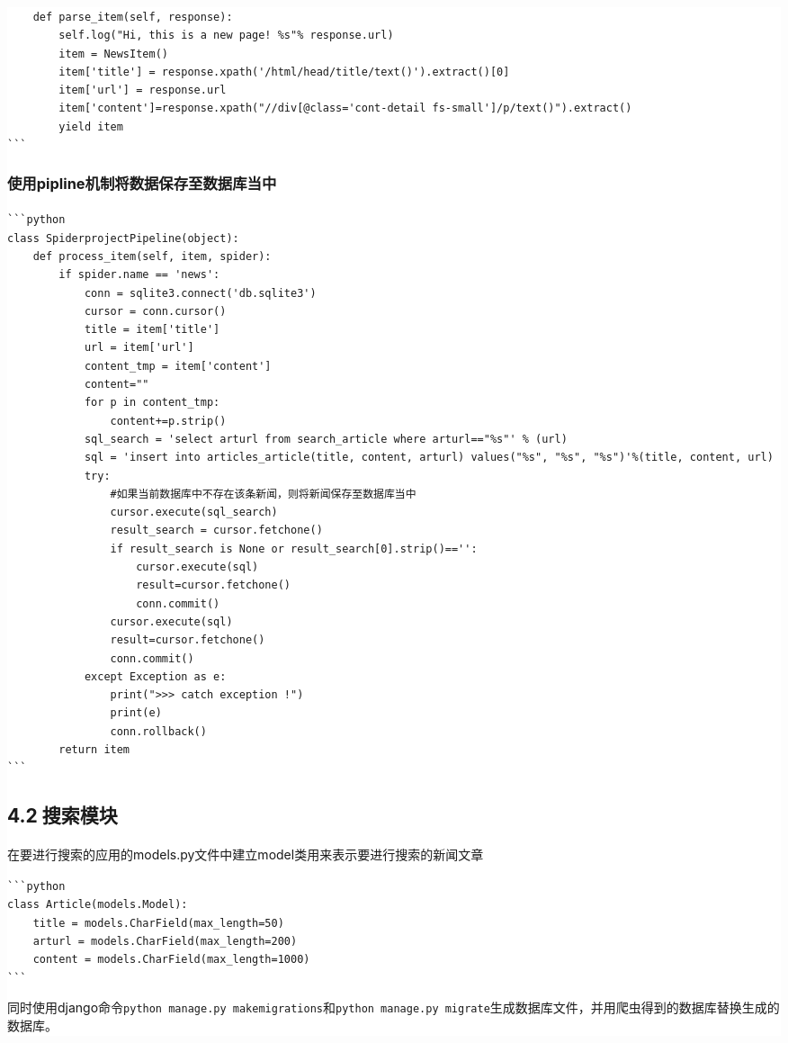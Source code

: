         def parse_item(self, response):
            self.log("Hi, this is a new page! %s"% response.url)
            item = NewsItem()
            item['title'] = response.xpath('/html/head/title/text()').extract()[0]
            item['url'] = response.url
            item['content']=response.xpath("//div[@class='cont-detail fs-small']/p/text()").extract()
            yield item
    ```
### 使用pipline机制将数据保存至数据库当中

    ```python
    class SpiderprojectPipeline(object):
        def process_item(self, item, spider):
            if spider.name == 'news':
                conn = sqlite3.connect('db.sqlite3') 
                cursor = conn.cursor()
                title = item['title']
                url = item['url']
                content_tmp = item['content']
                content=""
                for p in content_tmp:
                    content+=p.strip()
                sql_search = 'select arturl from search_article where arturl=="%s"' % (url) 
                sql = 'insert into articles_article(title, content, arturl) values("%s", "%s", "%s")'%(title, content, url)
                try:
                    #如果当前数据库中不存在该条新闻，则将新闻保存至数据库当中
                    cursor.execute(sql_search)
                    result_search = cursor.fetchone()
                    if result_search is None or result_search[0].strip()=='':
                        cursor.execute(sql)
                        result=cursor.fetchone()
                        conn.commit()
                    cursor.execute(sql)
                    result=cursor.fetchone()
                    conn.commit()
                except Exception as e:
                    print(">>> catch exception !")
                    print(e)
                    conn.rollback()
            return item
    ```
## 4.2 搜索模块

在要进行搜索的应用的models.py文件中建立model类用来表示要进行搜索的新闻文章

    ```python
    class Article(models.Model):
        title = models.CharField(max_length=50)
        arturl = models.CharField(max_length=200)
        content = models.CharField(max_length=1000)
    ```
同时使用django命令`python manage.py makemigrations`和`python manage.py migrate`生成数据库文件，并用爬虫得到的数据库替换生成的数据库。
